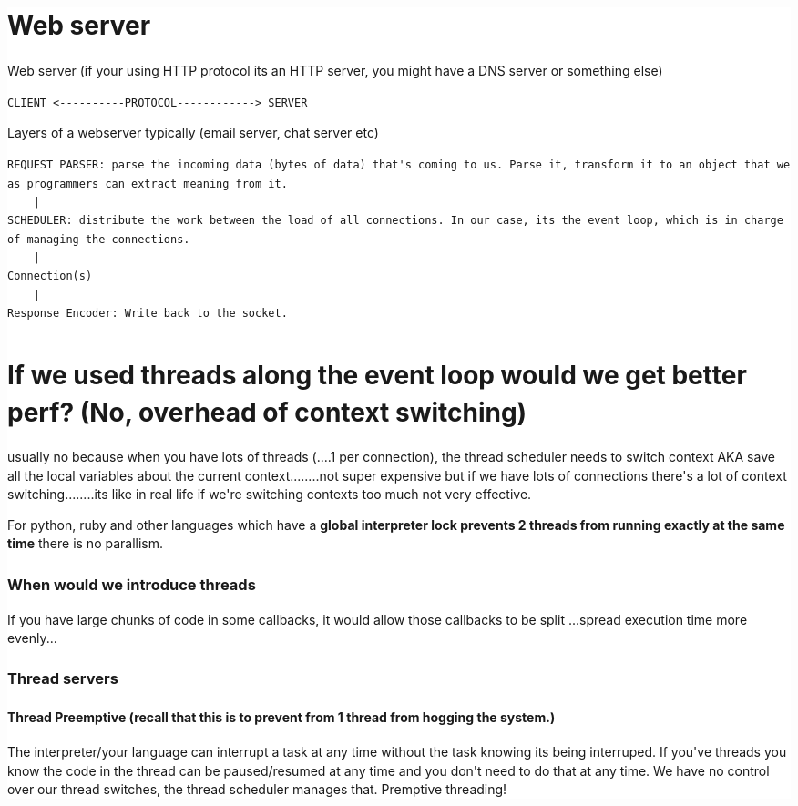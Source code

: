 

# Web server
Web server (if your using HTTP protocol its an HTTP server, you might have a DNS server or something else)

```
CLIENT <----------PROTOCOL------------> SERVER
```

Layers of a webserver typically (email server, chat server etc)

```
REQUEST PARSER: parse the incoming data (bytes of data) that's coming to us. Parse it, transform it to an object that we as programmers can extract meaning from it.
    |
SCHEDULER: distribute the work between the load of all connections. In our case, its the event loop, which is in charge of managing the connections.
    |
Connection(s)
    |
Response Encoder: Write back to the socket.
```








# If we used threads along the event loop would we get better perf? (No, overhead of context switching)
usually no because when you have lots of threads (....1 per connection), the thread scheduler needs to switch context
AKA save all the local variables about the current context........not super expensive but if we have lots of connections
there's a lot of context switching........its like in real life if we're switching contexts too much not very effective.


For python, ruby and other languages which have a **global interpreter lock prevents 2 threads from running exactly at the same time**
there is no parallism.


###  When would we introduce threads
If you have large chunks of code in some callbacks, it would allow those callbacks to be split ...spread execution time more evenly...






### Thread servers
#### Thread Preemptive (recall that this is to prevent from 1 thread from hogging the system.)
The interpreter/your language can interrupt a task at any time without the task knowing its being interruped.
If you've threads you know the code in the thread can be paused/resumed at any time and you don't need to do that at any time. 
We have no control over our thread switches, the thread scheduler manages that. Premptive threading!
